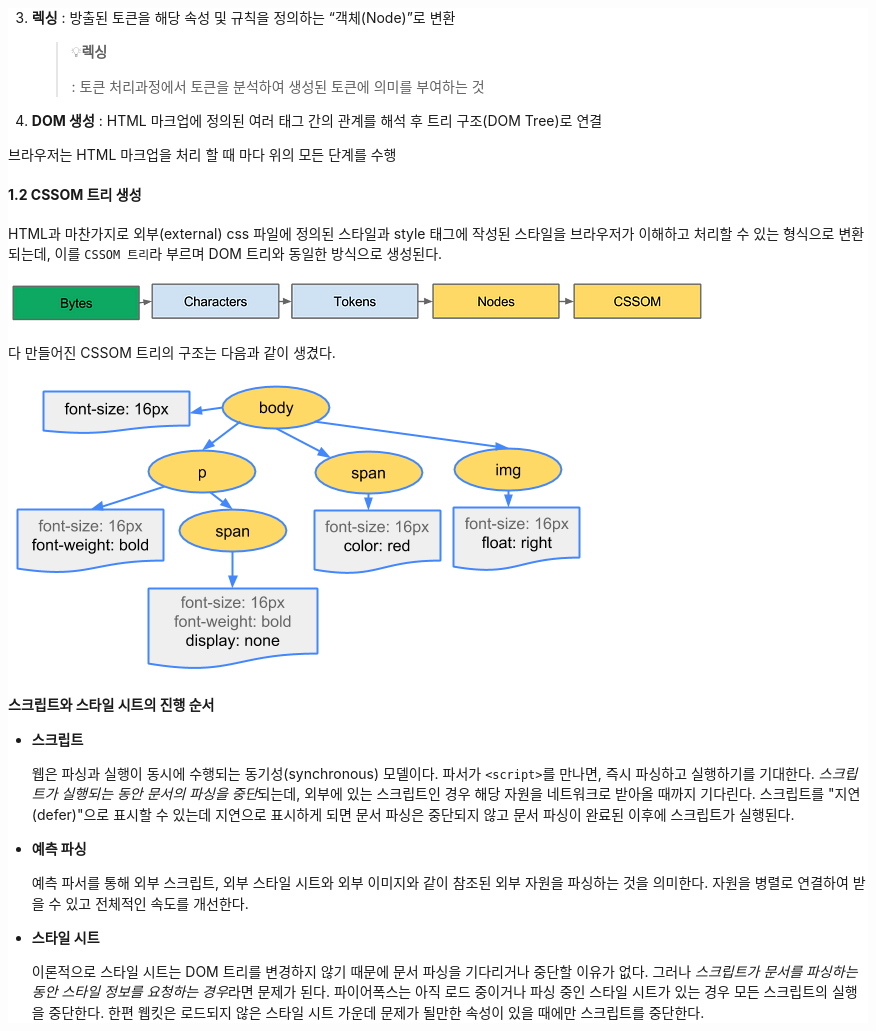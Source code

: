 3. **렉싱** : 방출된 토큰을 해당 속성 및 규칙을 정의하는 “객체(Node)”로 변환

   > 💡**렉싱**
   >
   > : 토큰 처리과정에서 토큰을 분석하여 생성된 토큰에 의미를 부여하는 것

4. **DOM 생성** : HTML 마크업에 정의된 여러 태그 간의 관계를 해석 후 트리 구조(DOM Tree)로 연결

브라우저는 HTML 마크업을 처리 할 때 마다 위의 모든 단계를 수행



#### 1.2 CSSOM 트리 생성

HTML과 마찬가지로 외부(external) css 파일에 정의된 스타일과 style 태그에 작성된 스타일을 브라우저가 이해하고 처리할 수 있는 형식으로 변환되는데, 이를 `CSSOM 트리`라 부르며 DOM 트리와 동일한 방식으로 생성된다.

![img](assets/0wO7ezCeTdpHyhgWm.png)

다 만들어진 CSSOM 트리의 구조는 다음과 같이 생겼다.

![img](assets/0SMOVnyZjS0-Tp-pp.png)

**스크립트와 스타일 시트의 진행 순서**

- **스크립트**

  웹은 파싱과 실행이 동시에 수행되는 동기성(synchronous) 모델이다. 파서가 `<script>`를 만나면, 즉시 파싱하고 실행하기를 기대한다. *스크립트가 실행되는 동안 문서의 파싱을 중단*되는데, 외부에 있는 스크립트인 경우 해당 자원을 네트워크로 받아올 때까지 기다린다. 스크립트를 "지연(defer)"으로 표시할 수 있는데 지연으로 표시하게 되면 문서 파싱은 중단되지 않고 문서 파싱이 완료된 이후에 스크립트가 실행된다.

- **예측 파싱**

  예측 파서를 통해 외부 스크립트, 외부 스타일 시트와 외부 이미지와 같이 참조된 외부 자원을 파싱하는 것을 의미한다. 자원을 병렬로 연결하여 받을 수 있고 전체적인 속도를 개선한다.

- **스타일 시트**

  이론적으로 스타일 시트는 DOM 트리를 변경하지 않기 때문에 문서 파싱을 기다리거나 중단할 이유가 없다. 그러나 *스크립트가 문서를 파싱하는 동안 스타일 정보를 요청하는 경우*라면 문제가 된다. 파이어폭스는 아직 로드 중이거나 파싱 중인 스타일 시트가 있는 경우 모든 스크립트의 실행을 중단한다. 한편 웹킷은 로드되지 않은 스타일 시트 가운데 문제가 될만한 속성이 있을 때에만 스크립트를 중단한다.
